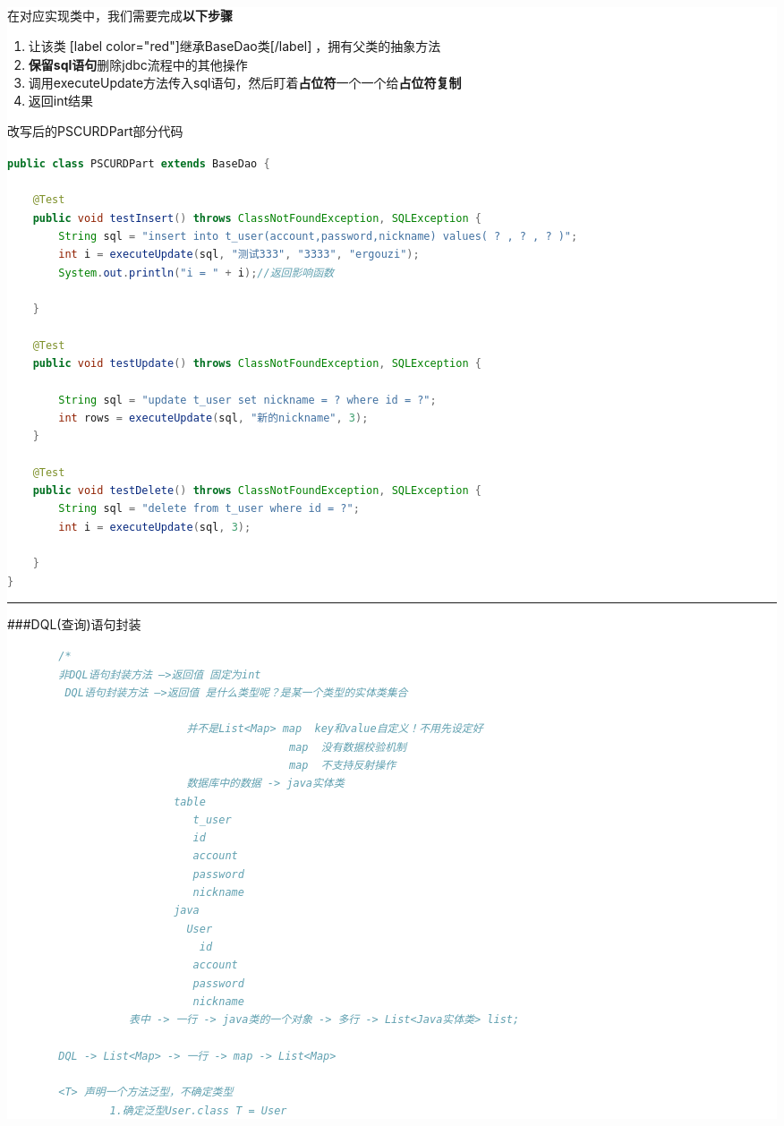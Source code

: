 在对应实现类中，我们需要完成**以下步骤**

 1. 让该类 [label color="red"]继承BaseDao类[/label] ，拥有父类的抽象方法
 2. **保留sql语句**删除jdbc流程中的其他操作
 3. 调用executeUpdate方法传入sql语句，然后盯着**占位符**一个一个给**占位符复制**
 4. 返回int结果

改写后的PSCURDPart部分代码

```java
public class PSCURDPart extends BaseDao {

    @Test
    public void testInsert() throws ClassNotFoundException, SQLException {
        String sql = "insert into t_user(account,password,nickname) values( ? , ? , ? )";
        int i = executeUpdate(sql, "测试333", "3333", "ergouzi");
        System.out.println("i = " + i);//返回影响函数

    }

    @Test
    public void testUpdate() throws ClassNotFoundException, SQLException {

        String sql = "update t_user set nickname = ? where id = ?";
        int rows = executeUpdate(sql, "新的nickname", 3);
    }

    @Test
    public void testDelete() throws ClassNotFoundException, SQLException {
        String sql = "delete from t_user where id = ?";
        int i = executeUpdate(sql, 3);

    }
}
```

----------

###DQL(查询)语句封装

```java
        /*
        非DQL语句封装方法 —>返回值 固定为int
         DQL语句封装方法 —>返回值 是什么类型呢？是某一个类型的实体类集合

                            并不是List<Map> map  key和value自定义！不用先设定好
                                            map  没有数据校验机制
                                            map  不支持反射操作
                            数据库中的数据 -> java实体类
                          table
                             t_user
                             id
                             account
                             password
                             nickname
                          java
                            User
                              id
                             account
                             password
                             nickname
                   表中 -> 一行 -> java类的一个对象 -> 多行 -> List<Java实体类> list;

        DQL -> List<Map> -> 一行 -> map -> List<Map>

        <T> 声明一个方法泛型，不确定类型
                1.确定泛型User.class T = User
```

  [1]: https://img.kaijavademo.top/typecho/uploads/2023/07/582252484.png
  [2]: https://img.kaijavademo.top/typecho/uploads/2023/07/2774101646.jpg